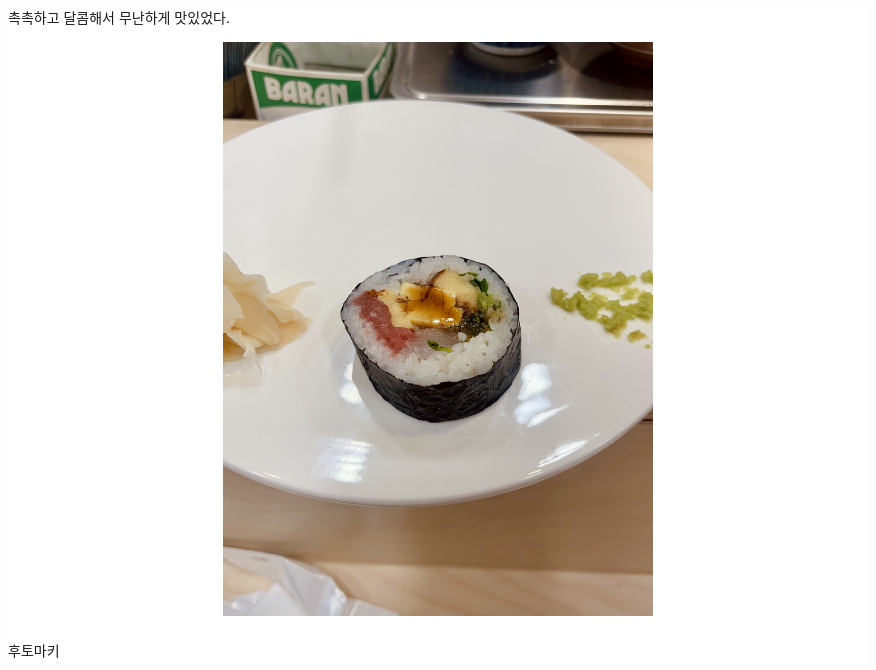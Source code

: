 촉촉하고 달콤해서 무난하게 맛있었다.

<div style="text-align : center;"><img style="width: 50%;" src="/assets/images/스시자양/13.jpg"/></div>
<br/>
후토마키
